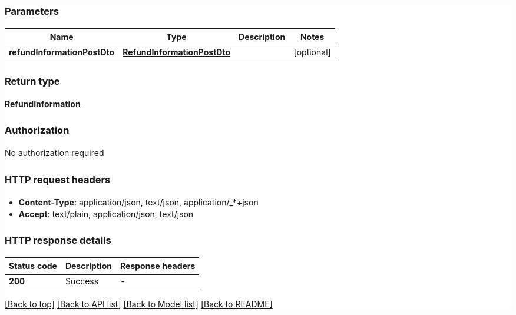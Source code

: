 ### Parameters


Name | Type | Description  | Notes
------------- | ------------- | ------------- | -------------
 **refundInformationPostDto** | [**RefundInformationPostDto**](RefundInformationPostDto.md)|  | [optional] 

### Return type

[**RefundInformation**](RefundInformation.md)

### Authorization

No authorization required

### HTTP request headers

- **Content-Type**: application/json, text/json, application/_*+json
- **Accept**: text/plain, application/json, text/json

### HTTP response details
| Status code | Description | Response headers |
|-------------|-------------|------------------|
| **200** | Success |  -  |

[[Back to top]](#)
[[Back to API list]](../README.md#documentation-for-api-endpoints)
[[Back to Model list]](../README.md#documentation-for-models)
[[Back to README]](../README.md)

